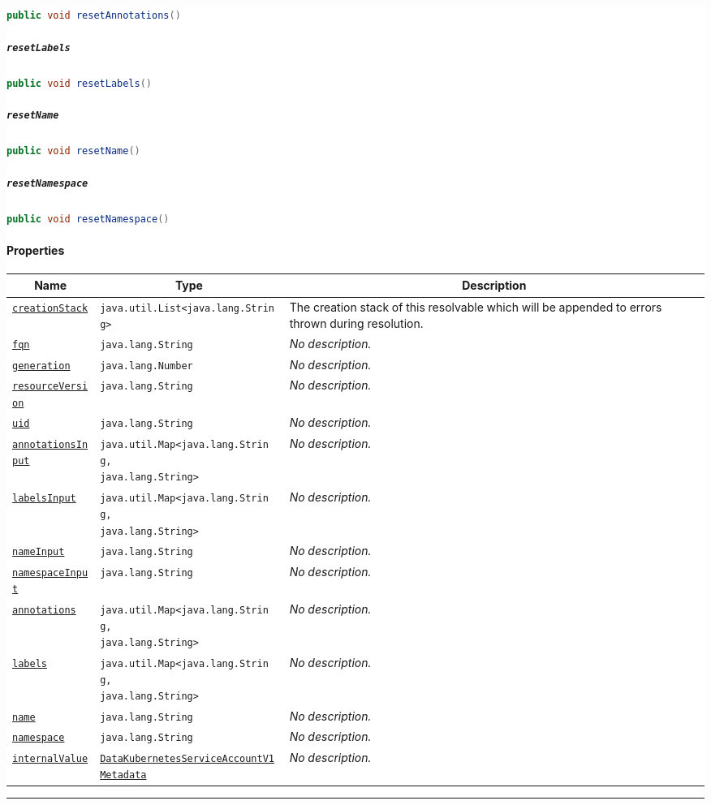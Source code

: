 ```java
public void resetAnnotations()
```

##### `resetLabels` <a name="resetLabels" id="@cdktf/provider-kubernetes.dataKubernetesServiceAccountV1.DataKubernetesServiceAccountV1MetadataOutputReference.resetLabels"></a>

```java
public void resetLabels()
```

##### `resetName` <a name="resetName" id="@cdktf/provider-kubernetes.dataKubernetesServiceAccountV1.DataKubernetesServiceAccountV1MetadataOutputReference.resetName"></a>

```java
public void resetName()
```

##### `resetNamespace` <a name="resetNamespace" id="@cdktf/provider-kubernetes.dataKubernetesServiceAccountV1.DataKubernetesServiceAccountV1MetadataOutputReference.resetNamespace"></a>

```java
public void resetNamespace()
```


#### Properties <a name="Properties" id="Properties"></a>

| **Name** | **Type** | **Description** |
| --- | --- | --- |
| <code><a href="#@cdktf/provider-kubernetes.dataKubernetesServiceAccountV1.DataKubernetesServiceAccountV1MetadataOutputReference.property.creationStack">creationStack</a></code> | <code>java.util.List<java.lang.String></code> | The creation stack of this resolvable which will be appended to errors thrown during resolution. |
| <code><a href="#@cdktf/provider-kubernetes.dataKubernetesServiceAccountV1.DataKubernetesServiceAccountV1MetadataOutputReference.property.fqn">fqn</a></code> | <code>java.lang.String</code> | *No description.* |
| <code><a href="#@cdktf/provider-kubernetes.dataKubernetesServiceAccountV1.DataKubernetesServiceAccountV1MetadataOutputReference.property.generation">generation</a></code> | <code>java.lang.Number</code> | *No description.* |
| <code><a href="#@cdktf/provider-kubernetes.dataKubernetesServiceAccountV1.DataKubernetesServiceAccountV1MetadataOutputReference.property.resourceVersion">resourceVersion</a></code> | <code>java.lang.String</code> | *No description.* |
| <code><a href="#@cdktf/provider-kubernetes.dataKubernetesServiceAccountV1.DataKubernetesServiceAccountV1MetadataOutputReference.property.uid">uid</a></code> | <code>java.lang.String</code> | *No description.* |
| <code><a href="#@cdktf/provider-kubernetes.dataKubernetesServiceAccountV1.DataKubernetesServiceAccountV1MetadataOutputReference.property.annotationsInput">annotationsInput</a></code> | <code>java.util.Map<java.lang.String, java.lang.String></code> | *No description.* |
| <code><a href="#@cdktf/provider-kubernetes.dataKubernetesServiceAccountV1.DataKubernetesServiceAccountV1MetadataOutputReference.property.labelsInput">labelsInput</a></code> | <code>java.util.Map<java.lang.String, java.lang.String></code> | *No description.* |
| <code><a href="#@cdktf/provider-kubernetes.dataKubernetesServiceAccountV1.DataKubernetesServiceAccountV1MetadataOutputReference.property.nameInput">nameInput</a></code> | <code>java.lang.String</code> | *No description.* |
| <code><a href="#@cdktf/provider-kubernetes.dataKubernetesServiceAccountV1.DataKubernetesServiceAccountV1MetadataOutputReference.property.namespaceInput">namespaceInput</a></code> | <code>java.lang.String</code> | *No description.* |
| <code><a href="#@cdktf/provider-kubernetes.dataKubernetesServiceAccountV1.DataKubernetesServiceAccountV1MetadataOutputReference.property.annotations">annotations</a></code> | <code>java.util.Map<java.lang.String, java.lang.String></code> | *No description.* |
| <code><a href="#@cdktf/provider-kubernetes.dataKubernetesServiceAccountV1.DataKubernetesServiceAccountV1MetadataOutputReference.property.labels">labels</a></code> | <code>java.util.Map<java.lang.String, java.lang.String></code> | *No description.* |
| <code><a href="#@cdktf/provider-kubernetes.dataKubernetesServiceAccountV1.DataKubernetesServiceAccountV1MetadataOutputReference.property.name">name</a></code> | <code>java.lang.String</code> | *No description.* |
| <code><a href="#@cdktf/provider-kubernetes.dataKubernetesServiceAccountV1.DataKubernetesServiceAccountV1MetadataOutputReference.property.namespace">namespace</a></code> | <code>java.lang.String</code> | *No description.* |
| <code><a href="#@cdktf/provider-kubernetes.dataKubernetesServiceAccountV1.DataKubernetesServiceAccountV1MetadataOutputReference.property.internalValue">internalValue</a></code> | <code><a href="#@cdktf/provider-kubernetes.dataKubernetesServiceAccountV1.DataKubernetesServiceAccountV1Metadata">DataKubernetesServiceAccountV1Metadata</a></code> | *No description.* |

---